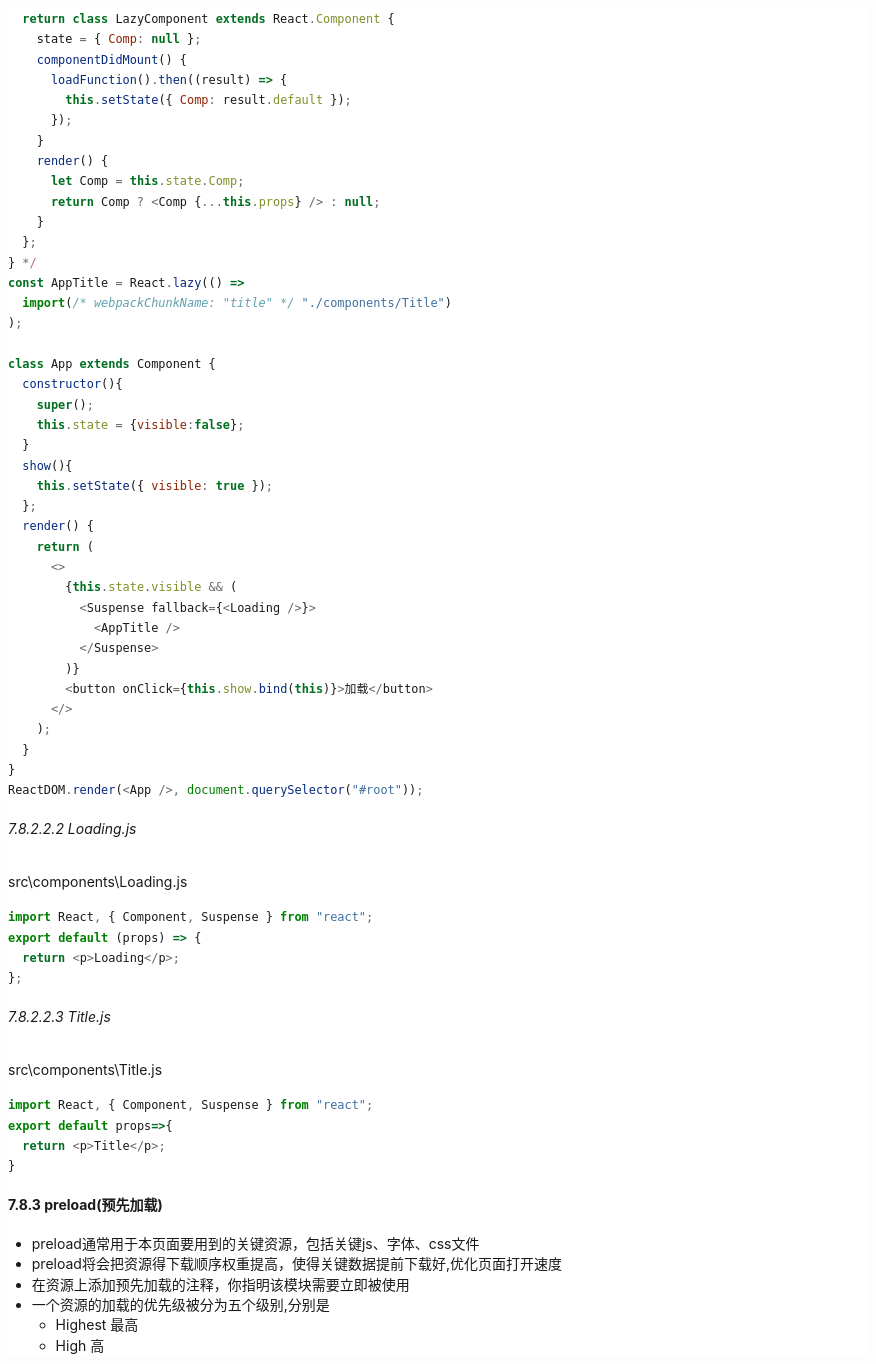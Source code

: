 ```js
  return class LazyComponent extends React.Component {
    state = { Comp: null };
    componentDidMount() {
      loadFunction().then((result) => {
        this.setState({ Comp: result.default });
      });
    }
    render() {
      let Comp = this.state.Comp;
      return Comp ? <Comp {...this.props} /> : null;
    }
  };
} */
const AppTitle = React.lazy(() =>
  import(/* webpackChunkName: "title" */ "./components/Title")
);

class App extends Component {
  constructor(){
    super();
    this.state = {visible:false};
  }
  show(){
    this.setState({ visible: true });
  };
  render() {
    return (
      <>
        {this.state.visible && (
          <Suspense fallback={<Loading />}>
            <AppTitle />
          </Suspense>
        )}
        <button onClick={this.show.bind(this)}>加载</button>
      </>
    );
  }
}
ReactDOM.render(<App />, document.querySelector("#root"));
```
###### 7.8.2.2.2 Loading.js
src\components\Loading.js
```js
import React, { Component, Suspense } from "react";
export default (props) => {
  return <p>Loading</p>;
};
```
###### 7.8.2.2.3 Title.js
src\components\Title.js
```js
import React, { Component, Suspense } from "react";
export default props=>{
  return <p>Title</p>;
}
```
#### 7.8.3 preload(预先加载)
- preload通常用于本页面要用到的关键资源，包括关键js、字体、css文件
- preload将会把资源得下载顺序权重提高，使得关键数据提前下载好,优化页面打开速度
- 在资源上添加预先加载的注释，你指明该模块需要立即被使用
- 一个资源的加载的优先级被分为五个级别,分别是
    - Highest 最高
    - High 高